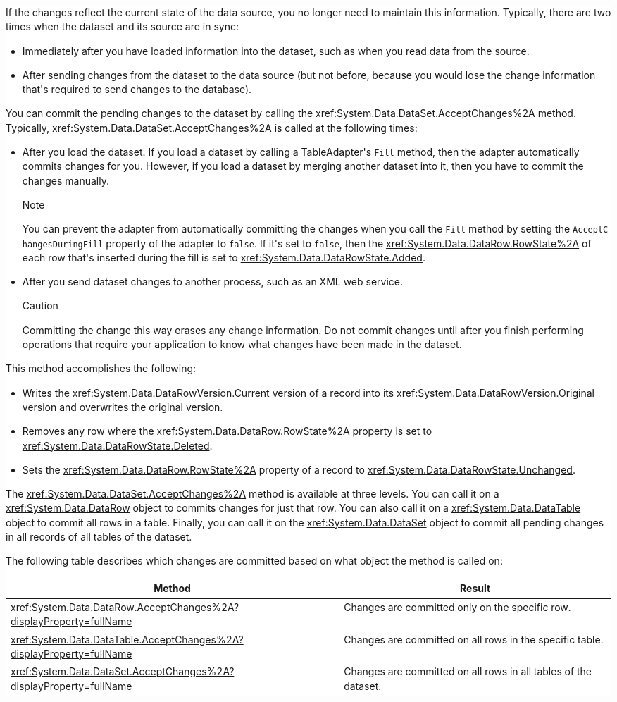If the changes reflect the current state of the data source, you no longer need to maintain this information. Typically, there are two times when the dataset and its source are in sync:

- Immediately after you have loaded information into the dataset, such as when you read data from the source.

- After sending changes from the dataset to the data source (but not before, because you would lose the change information that's required to send changes to the database).

You can commit the pending changes to the dataset by calling the <xref:System.Data.DataSet.AcceptChanges%2A> method. Typically, <xref:System.Data.DataSet.AcceptChanges%2A> is called at the following times:

- After you load the dataset. If you load a dataset by calling a TableAdapter's `Fill` method, then the adapter automatically commits changes for you. However, if you load a dataset by merging another dataset into it, then you have to commit the changes manually.

    > [!NOTE]
    > You can prevent the adapter from automatically committing the changes when you call the `Fill` method by setting the `AcceptChangesDuringFill` property of the adapter to `false`. If it's set to `false`, then the <xref:System.Data.DataRow.RowState%2A> of each row that's inserted during the fill is set to <xref:System.Data.DataRowState.Added>.

- After you send dataset changes to another process, such as an XML web service.

    > [!CAUTION]
    > Committing the change this way erases any change information. Do not commit changes until after you finish performing operations that require your application to know what changes have been made in the dataset.

This method accomplishes the following:

- Writes the <xref:System.Data.DataRowVersion.Current> version of a record into its <xref:System.Data.DataRowVersion.Original> version and overwrites the original version.

- Removes any row where the <xref:System.Data.DataRow.RowState%2A> property is set to <xref:System.Data.DataRowState.Deleted>.

- Sets the <xref:System.Data.DataRow.RowState%2A> property of a record to <xref:System.Data.DataRowState.Unchanged>.

The <xref:System.Data.DataSet.AcceptChanges%2A> method is available at three levels. You can call it on a <xref:System.Data.DataRow> object to commits changes for just that row. You can also call it on a <xref:System.Data.DataTable> object to commit all rows in a table. Finally, you can call it on the <xref:System.Data.DataSet> object to commit all pending changes in all records of all tables of the dataset.

The following table describes which changes are committed based on what object the method is called on:

|Method|Result|
|------------|------------|
|<xref:System.Data.DataRow.AcceptChanges%2A?displayProperty=fullName>|Changes are committed only on the specific row.|
|<xref:System.Data.DataTable.AcceptChanges%2A?displayProperty=fullName>|Changes are committed on all rows in the specific table.|
|<xref:System.Data.DataSet.AcceptChanges%2A?displayProperty=fullName>|Changes are committed on all rows in all tables of the dataset.|
